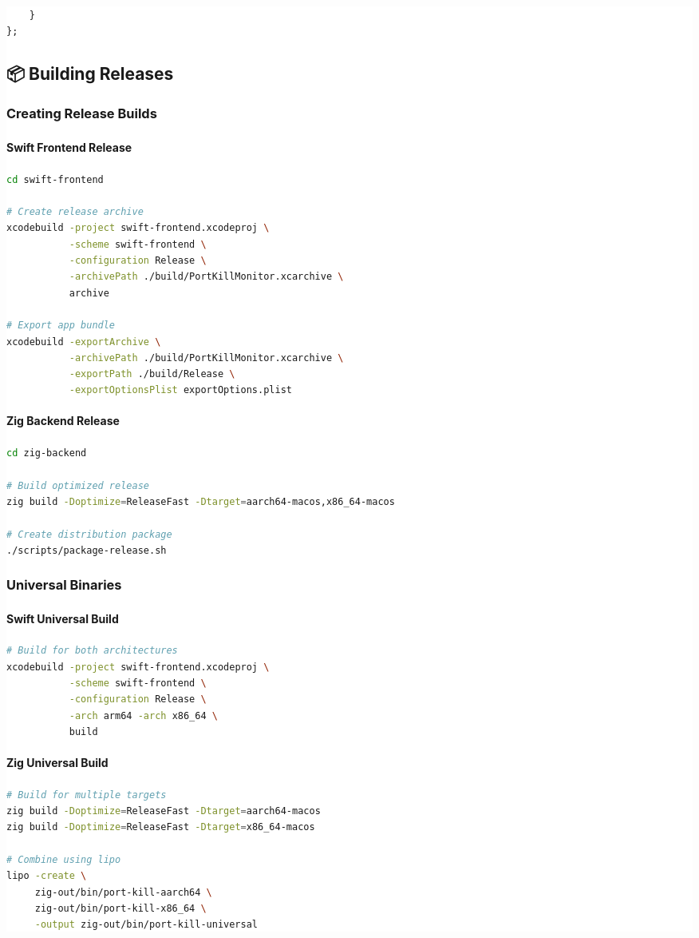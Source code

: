 ```zig
    }
};
```

## 📦 Building Releases

### Creating Release Builds

#### Swift Frontend Release
```bash
cd swift-frontend

# Create release archive
xcodebuild -project swift-frontend.xcodeproj \
           -scheme swift-frontend \
           -configuration Release \
           -archivePath ./build/PortKillMonitor.xcarchive \
           archive

# Export app bundle
xcodebuild -exportArchive \
           -archivePath ./build/PortKillMonitor.xcarchive \
           -exportPath ./build/Release \
           -exportOptionsPlist exportOptions.plist
```

#### Zig Backend Release
```bash
cd zig-backend

# Build optimized release
zig build -Doptimize=ReleaseFast -Dtarget=aarch64-macos,x86_64-macos

# Create distribution package
./scripts/package-release.sh
```

### Universal Binaries

#### Swift Universal Build
```bash
# Build for both architectures
xcodebuild -project swift-frontend.xcodeproj \
           -scheme swift-frontend \
           -configuration Release \
           -arch arm64 -arch x86_64 \
           build
```

#### Zig Universal Build
```bash
# Build for multiple targets
zig build -Doptimize=ReleaseFast -Dtarget=aarch64-macos
zig build -Doptimize=ReleaseFast -Dtarget=x86_64-macos

# Combine using lipo
lipo -create \
     zig-out/bin/port-kill-aarch64 \
     zig-out/bin/port-kill-x86_64 \
     -output zig-out/bin/port-kill-universal
```
